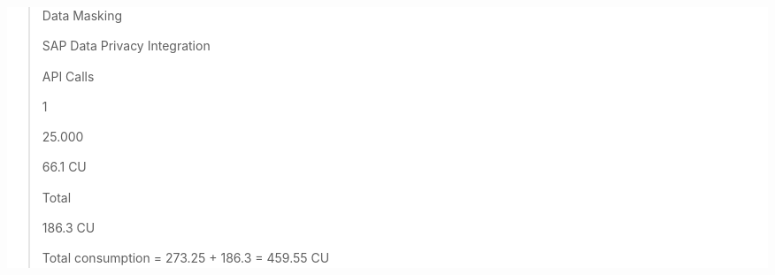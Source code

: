 > 
> </td>
> </tr>
> <tr>
> <td valign="top">
> 
> Data Masking
> 
> </td>
> <td valign="top">
> 
> SAP Data Privacy Integration
> 
> </td>
> <td valign="top">
> 
> API Calls
> 
> </td>
> <td valign="top">
> 
> 1
> 
> </td>
> <td valign="top">
> 
> 25.000
> 
> </td>
> <td valign="top">
> 
> 66.1 CU
> 
> </td>
> </tr>
> <tr>
> <td valign="top" colspan="5">
> 
> Total
> 
> </td>
> <td valign="top">
> 
> 186.3 CU
> 
> </td>
> </tr>
> </table>
> 
> Total consumption = 273.25 + 186.3 = 459.55 CU

